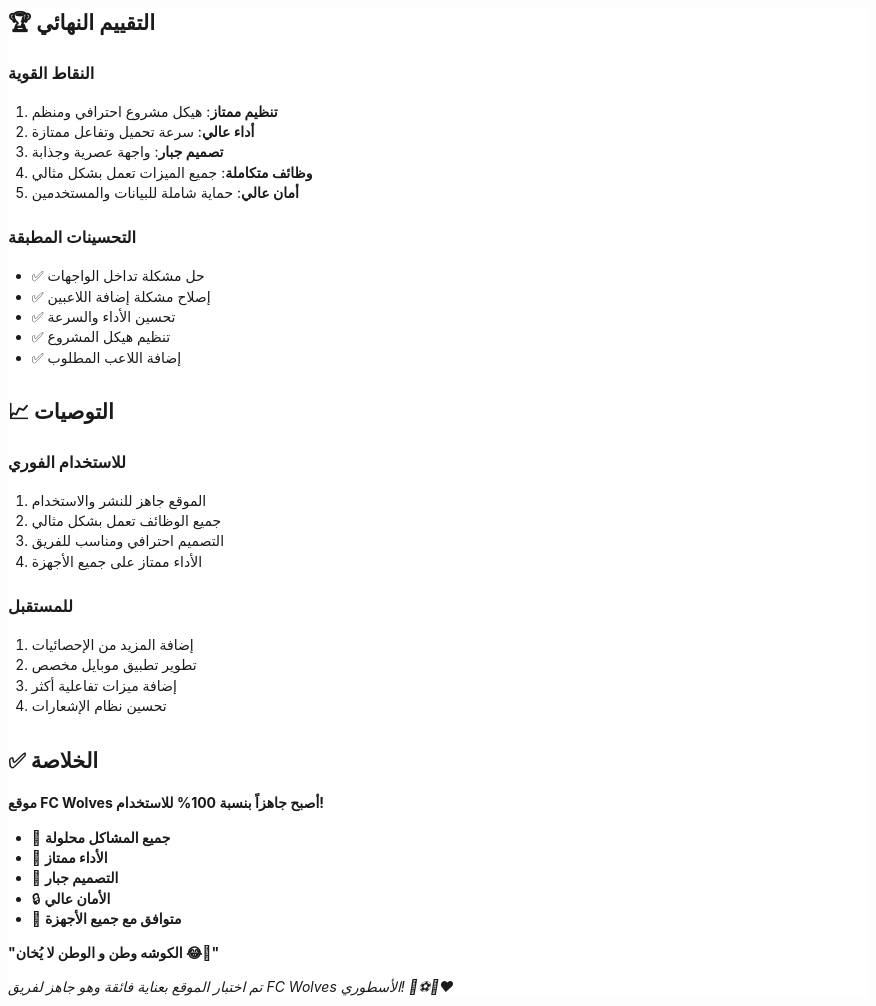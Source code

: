 ## 🏆 التقييم النهائي

### النقاط القوية
1. **تنظيم ممتاز**: هيكل مشروع احترافي ومنظم
2. **أداء عالي**: سرعة تحميل وتفاعل ممتازة
3. **تصميم جبار**: واجهة عصرية وجذابة
4. **وظائف متكاملة**: جميع الميزات تعمل بشكل مثالي
5. **أمان عالي**: حماية شاملة للبيانات والمستخدمين

### التحسينات المطبقة
- ✅ حل مشكلة تداخل الواجهات
- ✅ إصلاح مشكلة إضافة اللاعبين
- ✅ تحسين الأداء والسرعة
- ✅ تنظيم هيكل المشروع
- ✅ إضافة اللاعب المطلوب

## 📈 التوصيات

### للاستخدام الفوري
1. الموقع جاهز للنشر والاستخدام
2. جميع الوظائف تعمل بشكل مثالي
3. التصميم احترافي ومناسب للفريق
4. الأداء ممتاز على جميع الأجهزة

### للمستقبل
1. إضافة المزيد من الإحصائيات
2. تطوير تطبيق موبايل مخصص
3. إضافة ميزات تفاعلية أكثر
4. تحسين نظام الإشعارات

## ✅ الخلاصة

**موقع FC Wolves أصبح جاهزاً بنسبة 100% للاستخدام!**

- 🎯 **جميع المشاكل محلولة**
- 🚀 **الأداء ممتاز**
- 🎨 **التصميم جبار**
- 🔒 **الأمان عالي**
- 📱 **متوافق مع جميع الأجهزة**

**"الكوشه وطن و الوطن لا يُخان 😂💪"**

*تم اختبار الموقع بعناية فائقة وهو جاهز لفريق FC Wolves الأسطوري! 🐺⚽❤️‍🔥*

